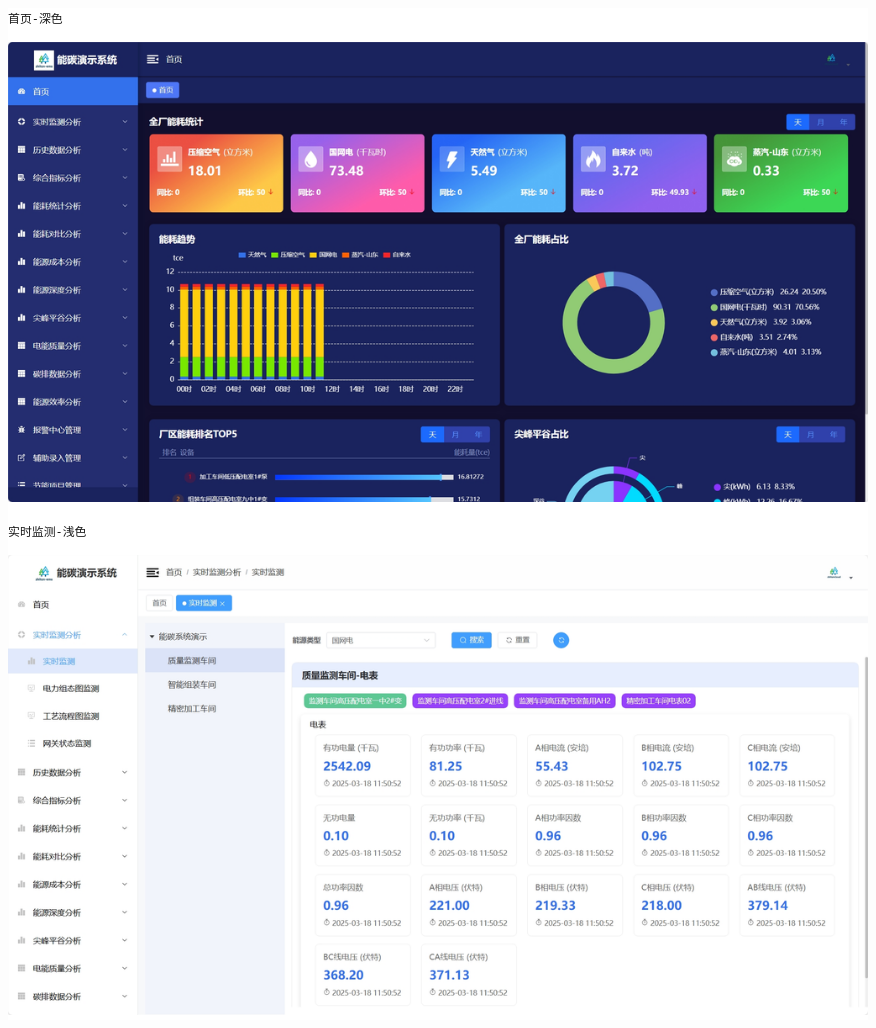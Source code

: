    首页-深色 
![输入图片说明](readme/img/2-2-首页-深色.png)

    实时监测-浅色 
![输入图片说明](readme/img/3-1-能源实时监测-浅色.png)
